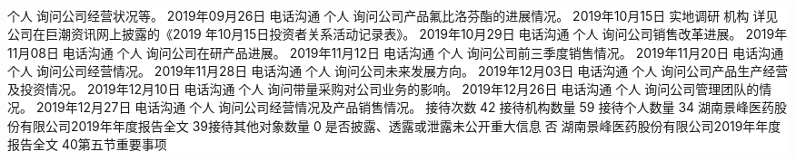 个人
询问公司经营状况等。
2019年09月26日
电话沟通
个人
询问公司产品氟比洛芬酯的进展情况。
2019年10月15日
实地调研
机构
详见公司在巨潮资讯网上披露的《2019
年10月15日投资者关系活动记录表》。
2019年10月29日
电话沟通
个人
询问公司销售改革进展。
2019年11月08日
电话沟通
个人
询问公司在研产品进展。
2019年11月12日
电话沟通
个人
询问公司前三季度销售情况。
2019年11月20日
电话沟通
个人
询问公司经营情况。
2019年11月28日
电话沟通
个人
询问公司未来发展方向。
2019年12月03日
电话沟通
个人
询问公司产品生产经营及投资情况。
2019年12月10日
电话沟通
个人
询问带量采购对公司业务的影响。
2019年12月26日
电话沟通
个人
询问公司管理团队的情况。
2019年12月27日
电话沟通
个人
询问公司经营情况及产品销售情况。
接待次数
42
接待机构数量
59
接待个人数量
34
湖南景峰医药股份有限公司2019年年度报告全文
39接待其他对象数量
0
是否披露、透露或泄露未公开重大信息
否
湖南景峰医药股份有限公司2019年年度报告全文
40第五节重要事项
